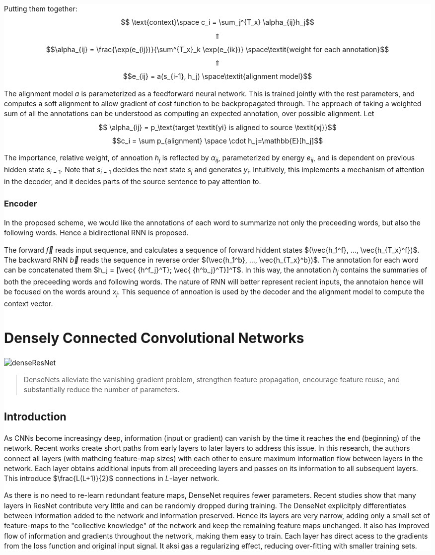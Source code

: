 Putting them together:
$$ \text{context}\space c_i = \sum_j^{T_x} \alpha_{ij}h_j$$ $$\Uparrow$$ $$\alpha_{ij} = \frac{\exp(e_{ij})}{\sum^{T_x}_k \exp(e_{ik})} \space\textit{weight for each annotation}$$ $$\Uparrow$$ $$e_{ij} = a(s_{i-1}, h_j)  \space\textit{alignment model}$$

The alignment model $a$ is parameterized as a feedforward neural network. This is trained jointly with the rest parameters, and computes a soft alignment to allow gradient of cost function to be backpropagated through. The approach of taking a weighted sum of all the annotations can be understood as computing an expected annotation, over possible alignment. Let $$ \alpha_{ij} = p_\text{target \textit{yi} is aligned to source \textit{xj}}$$  $$c_i = \sum p_{alignment} \space \cdot h_j=\mathbb{E}[h_j]$$

The importance, relative weight, of annoation $h_j$ is reflected by $\alpha_{ij}$, parameterized by energy $e_{ij}$, and is dependent on previous hidden state $s_{i-1}$. Note that $s_{i-1}$  decides the next state $s_j$ and generates $y_i$. Intuitively, this implements a mechanism of attention in the decoder, and it decides parts of the source sentence to pay attention to.


### Encoder
In the proposed scheme, we would like the annotations of each word to summarize not only the preceeding words, but also the following words. Hence a bidirectional RNN is proposed.

The forward $\vec{f}$  reads input sequence, and calculates a sequence of forward hiddent states $(\vec{h_1^f}, ..., \vec{h_{T_x}^f})$. The backward RNN $\vec{b}$ reads the sequence in reverse order $(\vec{h_1^b}, ..., \vec{h_{T_x}^b})$. The annotation for each word can be concatenated them $h_j = [\vec{ {h^f_j}^T}; \vec{ {h^b_j}^T}]^T$. In this way, the annotation $h_j$ contains the summaries of both the preceeding words and following words. The nature of RNN will better represent recient inputs, the annotaion hence will be focused on the words around $x_j$. This sequence of annoation is used by the decoder and the alignment model to compute the context vector.


# Densely Connected Convolutional Networks
![denseResNet](/assets/denseResNet.png)

> DenseNets alleviate the vanishing gradient problem, strengthen feature propagation, encourage feature reuse, and substantially reduce the number of parameters.

## Introduction
As CNNs become increasingy deep, information (input or gradient) can vanish by the time it reaches the end (beginning) of the network. Recent works create short paths from early layers to later layers to address this issue. In this research, the authors connect all layers (with mathcing feature-map sizes) with each other to ensure maximum information flow between layers in the network. Each layer obtains additional inputs from all preceeding layers and passes on its information to all subsequent layers. This introduce $\frac{L(L+1)}{2}$ connections in $L$-layer network.

As there is no need to re-learn redundant feature maps, DenseNet requires fewer parameters. Recent studies show that many layers in ResNet contribute very little and can be randomly dropped during training. The DenseNet explicitply differentiates between information added to the network and information preserved. Hence its layers are very narrow, adding only a small set of feature-maps to the "collective knowledge"  of the network and keep the remaining feature maps unchanged. It also has improved flow of information and gradients throughout the network, making them easy to train. Each layer has direct acess to the gradients from the loss function and original input signal. It aksi gas a regularizing effect, reducing over-fitting with smaller training sets.
